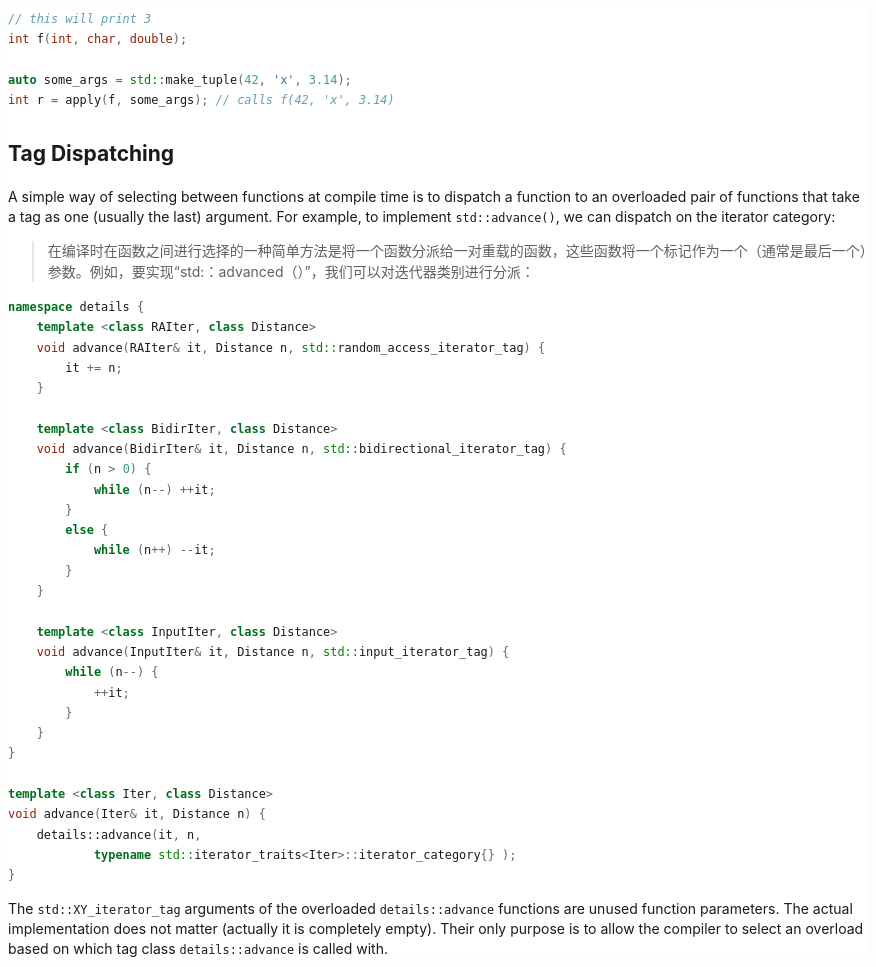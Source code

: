 ```cpp
// this will print 3
int f(int, char, double);

auto some_args = std::make_tuple(42, 'x', 3.14);
int r = apply(f, some_args); // calls f(42, 'x', 3.14)

```

## Tag Dispatching

A simple way of selecting between functions at compile time is to dispatch a function to an overloaded pair of functions that take a tag as one (usually the last) argument. For example, to implement `std::advance()`, we can dispatch on the iterator category:

> 在编译时在函数之间进行选择的一种简单方法是将一个函数分派给一对重载的函数，这些函数将一个标记作为一个（通常是最后一个）参数。例如，要实现“std:：advanced（）”，我们可以对迭代器类别进行分派：

```cpp
namespace details {
    template <class RAIter, class Distance>
    void advance(RAIter& it, Distance n, std::random_access_iterator_tag) {
        it += n;
    }

    template <class BidirIter, class Distance>
    void advance(BidirIter& it, Distance n, std::bidirectional_iterator_tag) {
        if (n > 0) {
            while (n--) ++it;
        }
        else {
            while (n++) --it;
        }
    }

    template <class InputIter, class Distance>
    void advance(InputIter& it, Distance n, std::input_iterator_tag) {
        while (n--) {
            ++it;
        }
    }    
}

template <class Iter, class Distance>
void advance(Iter& it, Distance n) {
    details::advance(it, n, 
            typename std::iterator_traits<Iter>::iterator_category{} );
}

```

The `std::XY_iterator_tag` arguments of the overloaded `details::advance` functions are unused function parameters. The actual implementation does not matter (actually it is completely empty). Their only purpose is to allow the compiler to select an overload based on which tag class `details::advance` is called with.
